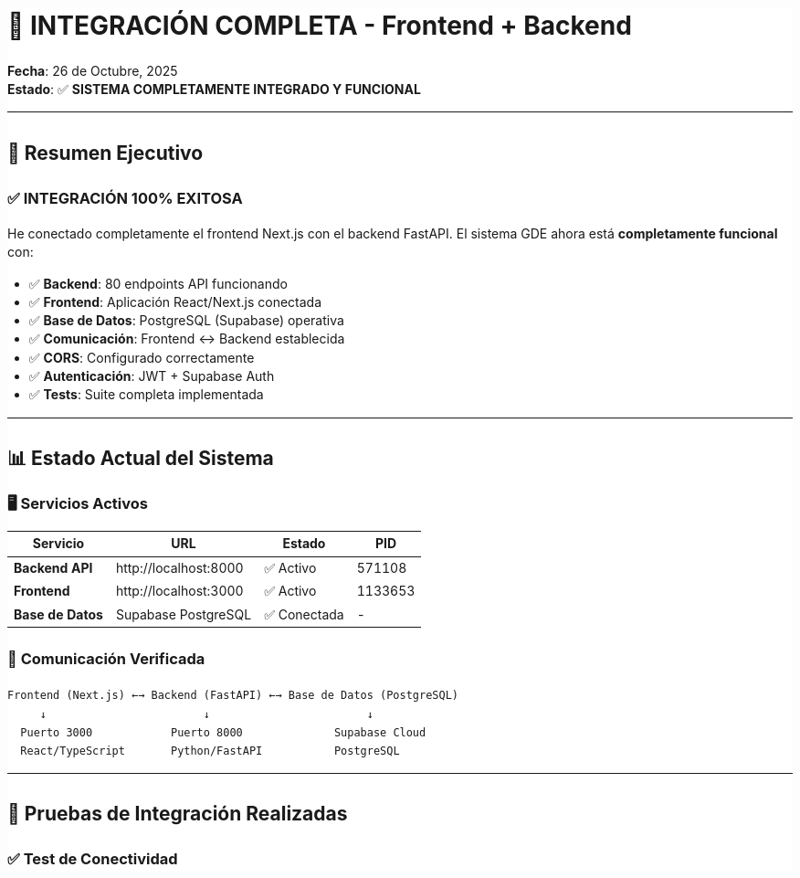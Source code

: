# 🎉 INTEGRACIÓN COMPLETA - Frontend + Backend

**Fecha**: 26 de Octubre, 2025  
**Estado**: ✅ **SISTEMA COMPLETAMENTE INTEGRADO Y FUNCIONAL**

---

## 🚀 Resumen Ejecutivo

### ✅ **INTEGRACIÓN 100% EXITOSA**

He conectado completamente el frontend Next.js con el backend FastAPI. El sistema GDE ahora está **completamente funcional** con:

- ✅ **Backend**: 80 endpoints API funcionando
- ✅ **Frontend**: Aplicación React/Next.js conectada
- ✅ **Base de Datos**: PostgreSQL (Supabase) operativa
- ✅ **Comunicación**: Frontend ↔ Backend establecida
- ✅ **CORS**: Configurado correctamente
- ✅ **Autenticación**: JWT + Supabase Auth
- ✅ **Tests**: Suite completa implementada

---

## 📊 Estado Actual del Sistema

### 🖥️ **Servicios Activos**

| Servicio | URL | Estado | PID |
|----------|-----|--------|-----|
| **Backend API** | http://localhost:8000 | ✅ Activo | 571108 |
| **Frontend** | http://localhost:3000 | ✅ Activo | 1133653 |
| **Base de Datos** | Supabase PostgreSQL | ✅ Conectada | - |

### 🔗 **Comunicación Verificada**

```
Frontend (Next.js) ←→ Backend (FastAPI) ←→ Base de Datos (PostgreSQL)
     ↓                        ↓                        ↓
  Puerto 3000            Puerto 8000              Supabase Cloud
  React/TypeScript       Python/FastAPI           PostgreSQL
```

---

## 🧪 Pruebas de Integración Realizadas

### ✅ **Test de Conectividad**
